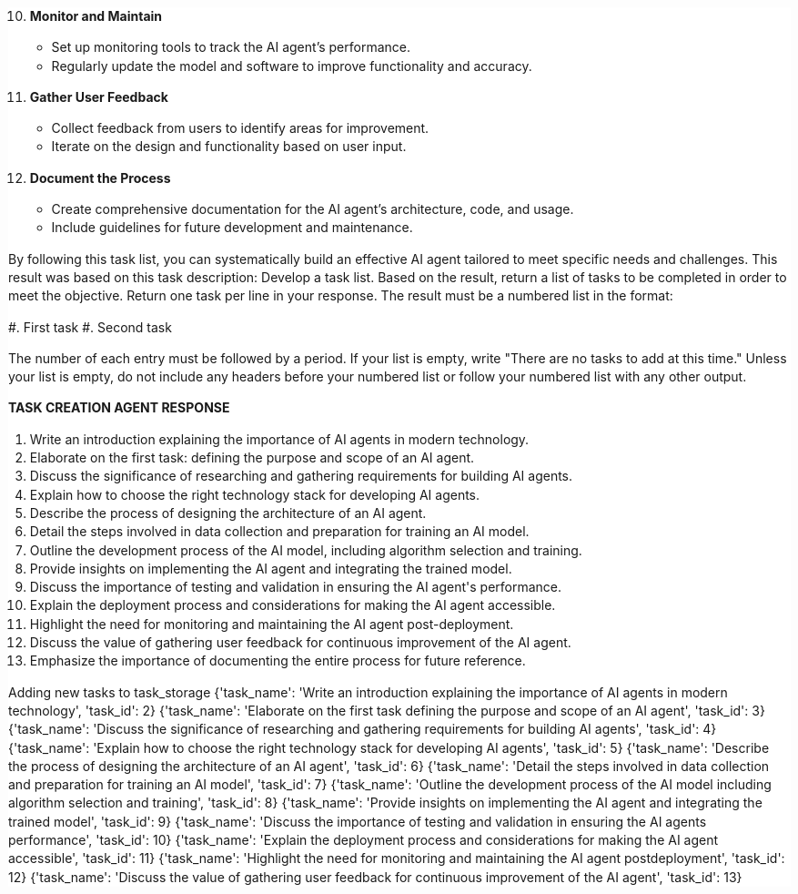 10. **Monitor and Maintain**
    - Set up monitoring tools to track the AI agent’s performance.
    - Regularly update the model and software to improve functionality and accuracy.

11. **Gather User Feedback**
    - Collect feedback from users to identify areas for improvement.
    - Iterate on the design and functionality based on user input.

12. **Document the Process**
    - Create comprehensive documentation for the AI agent’s architecture, code, and usage.
    - Include guidelines for future development and maintenance.

By following this task list, you can systematically build an effective AI agent tailored to meet specific needs and challenges.
This result was based on this task description: Develop a task list.
Based on the result, return a list of tasks to be completed in order to meet the objective. 
Return one task per line in your response. The result must be a numbered list in the format:

#. First task
#. Second task

The number of each entry must be followed by a period. If your list is empty, write "There are no tasks to add at this time."
Unless your list is empty, do not include any headers before your numbered list or follow your numbered list with any other output.


****TASK CREATION AGENT RESPONSE****
1. Write an introduction explaining the importance of AI agents in modern technology.  
2. Elaborate on the first task: defining the purpose and scope of an AI agent.  
3. Discuss the significance of researching and gathering requirements for building AI agents.  
4. Explain how to choose the right technology stack for developing AI agents.  
5. Describe the process of designing the architecture of an AI agent.  
6. Detail the steps involved in data collection and preparation for training an AI model.  
7. Outline the development process of the AI model, including algorithm selection and training.  
8. Provide insights on implementing the AI agent and integrating the trained model.  
9. Discuss the importance of testing and validation in ensuring the AI agent's performance.  
10. Explain the deployment process and considerations for making the AI agent accessible.  
11. Highlight the need for monitoring and maintaining the AI agent post-deployment.  
12. Discuss the value of gathering user feedback for continuous improvement of the AI agent.  
13. Emphasize the importance of documenting the entire process for future reference.

Adding new tasks to task_storage
{'task_name': 'Write an introduction explaining the importance of AI agents in modern technology', 'task_id': 2}
{'task_name': 'Elaborate on the first task defining the purpose and scope of an AI agent', 'task_id': 3}
{'task_name': 'Discuss the significance of researching and gathering requirements for building AI agents', 'task_id': 4}
{'task_name': 'Explain how to choose the right technology stack for developing AI agents', 'task_id': 5}
{'task_name': 'Describe the process of designing the architecture of an AI agent', 'task_id': 6}
{'task_name': 'Detail the steps involved in data collection and preparation for training an AI model', 'task_id': 7}
{'task_name': 'Outline the development process of the AI model including algorithm selection and training', 'task_id': 8}
{'task_name': 'Provide insights on implementing the AI agent and integrating the trained model', 'task_id': 9}
{'task_name': 'Discuss the importance of testing and validation in ensuring the AI agents performance', 'task_id': 10}
{'task_name': 'Explain the deployment process and considerations for making the AI agent accessible', 'task_id': 11}
{'task_name': 'Highlight the need for monitoring and maintaining the AI agent postdeployment', 'task_id': 12}
{'task_name': 'Discuss the value of gathering user feedback for continuous improvement of the AI agent', 'task_id': 13}